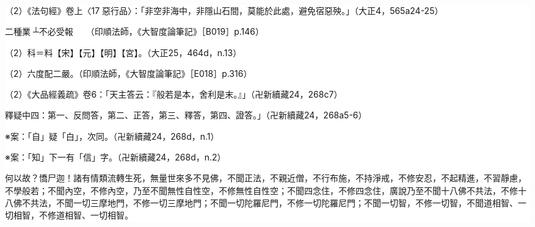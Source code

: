 [^15]: 《大般若波羅蜜多經》卷428〈30
窣堵波品〉：「譬如有人或傍生類入菩提樹院，或至彼院邊，人、非人等不能傷害。」（大正7，151c26-27）

[^16]: 瓔珞＝纓絡【明】下同。（大正25，464d，n.5）

[^17]: 擣＝揭【石】。（大正25，464d，n.6）

[^18]: 《一切經音義》卷11：「擣香（多老反。末香也，古人語：『朴』，故云『擣香』也）」（大正54，375-b21）

[^19]: 〔唐〕澄觀，《大方廣佛華嚴經疏》卷16：「澤香，即塗香也。」（大正35，625c29）

[^20]: 伎＝妓【元】【明】下同。（大正25，464d，n.7）

[^21]: 般若功德：刀箭水火等不傷。（印順法師，《大智度論筆記》［E010］p.304）

[^22]: 法句經：非空非海中。（印順法師，《大智度論筆記》［H006］p.393）

[^23]: 免＝勉【石】。（大正25，464d，n.9）

[^24]: （1）《法句經》卷上〈1
無常品〉：「非空非海中，非入山石間，無有地方所，脫之不受死。」（大正4，559b6-7）

（2）《法句經》卷上〈17
惡行品〉：「非空非海中，非隱山石間，莫能於此處，避免宿惡殃。」（大正4，565a24-25）

[^25]: 刃＝刀【聖】【石】。（大正25，464d，n.10）

[^26]: ┌必應受報

二種業 ┴不必受報　　（印順法師，《大智度論筆記》［B019］p.146）

[^27]: 《法句經》卷上〈1 無常品〉（大正4，559b6-7）、卷上〈17
惡行品〉（大正4，565a24-25）。

[^28]: （1）科：4.法規，刑律。5.審理獄訟，判刑。（《漢語大詞典》（八），p.48）

（2）科＝料【宋】【元】【明】【宮】。（大正25，464d，n.13）

[^29]: 科＝料【宋】【元】【明】【宮】。（大正25，464d，n.13）

[^30]: 力＝刀【聖】。（大正25，464d，n.14）

[^31]: 直＝真【聖】。（大正25，464d，n.18）

[^32]: （1）六度：前五福，第六慧。（印順法師，《大智度論筆記》［E007］p.298）

（2）六度配二嚴。（印順法師，《大智度論筆記》［E018］p.316）

[^33]: 違＝遠【石】。（大正25，464d，n.27）

[^34]: 故＝教【元】【明】【石】。（大正25，464d，n.28）

[^35]: 氣勢＝力勢【宋】【元】【明】，＝力熟【宮】。（大正25，464d，n.30）

[^36]: 《大般若波羅蜜多經》卷428〈30
窣堵波品〉：「佛告憍尸迦：『我還問汝，當隨意答。於意云何？如來所得一切相智及相好身，依何等法修學而得？』」（大正7，152a25-27）

[^37]: （1）《大般若波羅蜜多經》卷428〈30
窣堵波品〉：「天帝釋言：『世尊！如來所得一切相智及相好身，依此般若波羅蜜多甚深經典修學而得。』」（大正7，152a27-29）

（2）《大品經義疏》卷6：「天主答云：『般若是本，舍利是末。』」（卍新續藏24，268c7）

[^38]: 《大般若波羅蜜多經》卷428〈30
窣堵波品〉：「佛言：『憍尸迦！如是！如是！如汝所說。我依般若波羅蜜多甚深經典修學故，得一切相智及相好身。何以故？憍尸迦！不學般若波羅蜜多甚深經典，證得無上正等菩提無有是處。憍尸迦！非但獲得相好身故說名如來、應、正等覺，要由證得一切相智故名如來、應、正等覺。』」（大正7，152a29-b6）

[^39]: （般）＋涅【石】。（大正25，464d，n.36）

[^40]: 《大般若波羅蜜多經》卷428〈30
窣堵波品〉：「憍尸迦！如來所得一切相智，要由般若波羅蜜多為因而起；佛相好身但為依處，若不依止佛相好身，一切相智無由而起。是故般若波羅蜜多正為因起一切智智，欲令此智現前相續故，復修集佛相好身。此相好身若非遍智所依處者，一切天、龍、人、非人等不應竭誠供養恭敬，以相好身與佛遍智為所依止故，諸天、龍神、人、非人等供養恭敬。由此緣故，我涅槃後，諸天、龍神、人、非人等供養恭敬我設利羅。」（大正7，152b6-15）

[^41]: 般若：能生、能受一切善法。（印順法師，《大智度論筆記》〔E002〕p.288）

[^42]: 《大般若波羅蜜多經》卷428〈30
窣堵波品〉：「能辦菩薩摩訶薩族姓圓滿、色力圓滿、財寶圓滿、眷屬圓滿故，能辦一切大慈、大悲、大喜、大捨故。」（大正7，152c14-16）

[^43]: 《大品經義疏》卷6：「『爾時，釋自^※^佛』下第五釋為二：初、疑，二、釋疑。

釋疑中四：第一、反問答，第二、正答，第三、釋答，第四、證答。」（卍新續藏24，268a5-6）

※案：「自」疑「白」，次同。（卍新續藏24，268d，n.1）

[^44]: 法＋（不壞）【石】。（大正25，465d，n.1）

[^45]: 《大般若波羅蜜多經》卷428〈30
窣堵波品〉：「佛告憍尸迦：『我還問汝，當隨意答。於意云何？贍部洲內有幾許人成佛證淨、成法證淨、成僧證淨？有幾許人於佛無疑、於法無疑、於僧無疑？有幾許人於佛究竟、於法究竟、於僧究竟？』」（大正7，152c26-153a2）

[^46]: 《大般若波羅蜜多經》卷428〈30
窣堵波品〉：「天帝釋言：『世尊！贍部洲內有少許人成佛證淨、成法證淨、成僧證淨，乃至有少許人發心定趣諸佛無上正等菩提。』」（大正7，153a10-12）

[^47]: 《大品經義疏》卷6：「『佛告釋：如是！如是！』下第二正答，既一切門少，當知^※^般若固行少，不便疑也。」（卍新續藏24，268a14-15）

※案：「知」下一有「信」字。（卍新續藏24，268d，n.2）

[^48]: 《大般若波羅蜜多經》卷428〈30
窣堵波品〉：「爾時，佛告天帝釋言：『如是！如是！如汝所說。憍尸迦！贍部洲內極少分人成佛證淨、成法證淨、成僧證淨，轉少分人於佛無疑、於法無疑、於僧無疑，乃至轉少分人發心定趣諸佛無上正等菩提，轉少分人既發心已精勤修習趣菩提行，轉少分人精勤修習菩提行已證得無上正等菩提。

何以故？憍尸迦！諸有情類流轉生死，無量世來多不見佛，不聞正法，不親近僧，不行布施，不持淨戒，不修安忍，不起精進，不習靜慮，不學般若；不聞內空，不修內空，乃至不聞無性自性空，不修無性自性空；不聞四念住，不修四念住，廣說乃至不聞十八佛不共法，不修十八佛不共法，不聞一切三摩地門，不修一切三摩地門；不聞一切陀羅尼門，不修一切陀羅尼門；不聞一切智，不修一切智，不聞道相智、一切相智，不修道相智、一切相智。


[^1]: 校量：1.衡量，考查。2.較量，計較。（《漢語大詞典》（四），p.1003）
[^2]: （（釋寶...二））十字＝（（釋大明品第三十二））八字【宋】【元】【明】，但文中第八字二下明本有經作寶塔大明品七字夾註，（（釋第三十二品大明品））九字【宮】。（大正25，463d，n.24）
[^3]: （（大智...七））十八字＝（（大智度經論卷第五十七釋第卅一品訖第卅二品））二十字【聖】，（（摩訶般若波羅蜜經寶塔校量品第卅一五十九））十九字【石】。（大正25，463d，n.23）
[^4]: （1）般若功德：刀箭水火等不傷。（印順法師，《大智度論筆記》［E010］p.304）
[^5]: 因＋（憍尸迦）【石】。（大正25，463d，n.27）
[^6]: 離＝坑【聖】。（大正25，463d，n.30）
[^7]: （1）蠱：3.傳說一種人工培育的毒蟲。6.誘惑，迷亂。（《漢語大詞典》（八），p.999）
[^8]: 與＝以【石】。（大正25，463d，n.31）
[^9]: 般若功德：行六度故不得我故。（印順法師，《大智度論筆記》〔E010〕p.304）
[^10]: 得色＝可得【宮】。（大正25，463d，n.35）
[^11]: 讀＝讚【宮】。（大正25，463d，n.36）
[^12]: 《大般若波羅蜜多經》卷428〈30
[^13]: 《一切經音義》卷22：「阿迦尼吒天（具云『阿迦尼瑟吒』，言『阿迦』者，『色』也；『尼瑟吒』，『究竟』也。言其色界十八天中此最終極也）。」（大正54，443a16-18）
[^14]: 《大般若波羅蜜多經》卷428〈30
[^49]: 《大品經義疏》卷6：「『何以故？是眾生無^※^世不見佛』下第三釋答，今數論及地論人有所得解義，有佛可見，有法可聞。此至不見佛，不聞法也。」（卍新續藏24，268a16-18）
[^50]: （1）《大品經義疏》卷6：「『我以佛眼』下第四證答，明見如此也。」（卍新續藏24，268a18）
[^51]: 般若：無量善法入般若中。（印順法師，《大智度論筆記》［E002］p.288）
[^52]: 《大品經義疏》卷6：「『何以故』下三何以故釋勸。初何以故，歎般若是佛所學。第二何以故，歎般若是三乘所應學，亦是三乘法印。第三何以故，轉廣明般若是依止，及是三乘、五乘人依止也。」（卍新續藏24，268a22-b1）
[^53]: （種）＋智【宋】【元】【明】【宮】。（大正25，465d，n.12）
[^54]: （1）《大般若波羅蜜多經》卷428〈30
[^55]: 校：12.比較。（《漢語大詞典》（四），p.998）
[^56]: 《正觀》（6），p.159：《大智度論》卷9（大正25，123a-165b）、卷10（129b13-16）、卷30（279a12-19）。
[^57]: （1）答＝問【宋】【元】【明】【宮】【石】，＝門【聖】。（大正25，465d，n.15）
[^58]: 《大品經義疏》卷6：「佛反問答者，明之優劣不定，自有無得心供養舍利則福勝，有得心供養般若則福劣；俱門^※^無所得心供養，二事則俱勝，有得則俱劣。以此事不定故反問天主：『為舍利是本？為般若是本？』今但問其境之本末，不及問心有所得、無所得也。」（卍新續藏24，268c2-10）
[^59]: 《正觀》（6），p.159：《大智度論》卷58〈35
[^60]: 十八空：即是智慧。（印順法師，《大智度論筆記》［E005］p.294）
[^61]: 般若生諸善法之理由。（印順法師，《大智度論筆記》〔E018〕p.316）
[^62]: （1）實相：不墮有無二邊，用中道。（印順法師，《大智度論筆記》［E001］p.284）
[^63]: 尊＝寶【宋】【元】【明】【宮】。（大正25，466d，n.4）
[^64]: 決了：確定明瞭。（《漢語大詞典》（五），p.1018）
[^65]: （1）「三分聖戒力」：正語、正業、正命。
[^66]: 四＝定【宮】。（大正25，466d，n.7）
[^67]: 「四分力」：正思惟、正精進、正念、正定。
[^68]: 案：「三事」指「不壞信、無疑、決了」。
[^69]: 發心者多，不退者少。（印順法師，《大智度論筆記》［E011］p.305）
[^70]: 法華經：名。（印順法師，《大智度論筆記》〔H015〕，p.406）
[^71]: 法華經等攝入般若：義理同故。（印順法師，《大智度論筆記》［E011］p.305）
[^72]: （1）《大智度論》卷49〈20
[^73]: 《大般若波羅蜜多經》卷428〈30
[^74]: 置：4.擱置，放下。《韓非子‧十過》："子置勿復言。"（《漢語大詞典》（八），p.1024）
[^75]: 《長阿含經》卷18（30經）《世記經》：
[^76]: （起）＋七【宋】【元】【明】【宮】。（大正25，466d，n.23）
[^77]: 諸佛法印。（印順法師，《大智度論筆記》［E011］p.305）
[^78]: 實＝寶【聖】。（大正25，467d，n.8）
[^79]: 小＝少【宋】【元】【明】【宮】。（大正25，467d，n.9）
[^80]: 姞＝姑【宋】【元】【明】【宮】，＝垢【聖】，＝妬【石】。（大正25，467d，n.10）
[^81]: 吉梨姞為迦葉佛作塔高五十里。（印順法師，《大智度論筆記》［H027］p.421）
[^82]: 《摩訶般若波羅蜜經》卷9〈32
[^83]: 案：依經文乃釋提桓因所說。
[^84]: 般若：能生、能受一切善法。（印順法師，《大智度論筆記》〔E002〕p.288）
[^85]: 三乘共學，實通人天。（印順法師，《大智度論筆記》〔E018〕p.316）
[^86]: 誠＝成【宋】【元】【明】【宮】。（大正25，467d，n.16）
[^87]: 三＋（品）【宮】。（大正25，467d，n.17）
[^88]: （（大智度論釋述誠品第三十三））十二字＝（（釋第三十二品））五字【聖】，＝（（摩訶般若波羅蜜經述成品第二））十三字【石】，〔大智度論〕－【明】。（大正25，467d，n.14）
[^89]: （1）《摩訶般若波羅蜜經》卷1〈1
[^90]: 般若在世，三寶不滅。（印順法師，《大智度論筆記》［E011］p.305）
[^91]: 印＝即【宋】【元】【明】【宮】。（大正25，467d，n.24）
[^92]: 般若：般若體性，有佛無佛常住不滅。（印順法師，《大智度論筆記》［E002）p.288）
[^93]: 綆（ㄍㄥˇ）：1.繩索，2.指鏈條。（《漢語大詞典》（九），p.858）
[^94]: 攝＝脩【聖】。（大正25，468d，n.1）
[^95]: 五眾：戒眾、定眾、慧眾、解脫眾、解脫知見眾。
[^96]: 《雜阿含經》卷41（1128經）：「爾時，世尊告諸比丘：『有四沙門果。何等為四？謂須陀洹果、斯陀含果、阿那含果、阿羅漢果。』」（大正2，298c24-26）
[^97]: 《長阿含經》卷6（5經）《小緣經》：「佛真弟子，法法成就，所謂眾者，戒眾成就，定眾、慧眾、解脫眾、解脫知見眾成就。」（大正1，37b10-12）